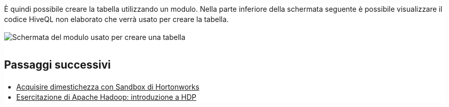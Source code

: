 È quindi possibile creare la tabella utilizzando un modulo. Nella parte inferiore della schermata seguente è possibile visualizzare il codice HiveQL non elaborato che verrà usato per creare la tabella.

![Schermata del modulo usato per creare una tabella](./media/hdinsight-hadoop-emulator-visual-studio/create-table-form-box.png)

## <a name="next-steps"></a>Passaggi successivi

* [Acquisire dimestichezza con Sandbox di Hortonworks](https://hortonworks.com/hadoop-tutorial/learning-the-ropes-of-the-hortonworks-sandbox/)
* [Esercitazione di Apache Hadoop: introduzione a HDP](https://hortonworks.com/hadoop-tutorial/hello-world-an-introduction-to-hadoop-hcatalog-hive-and-pig/)
